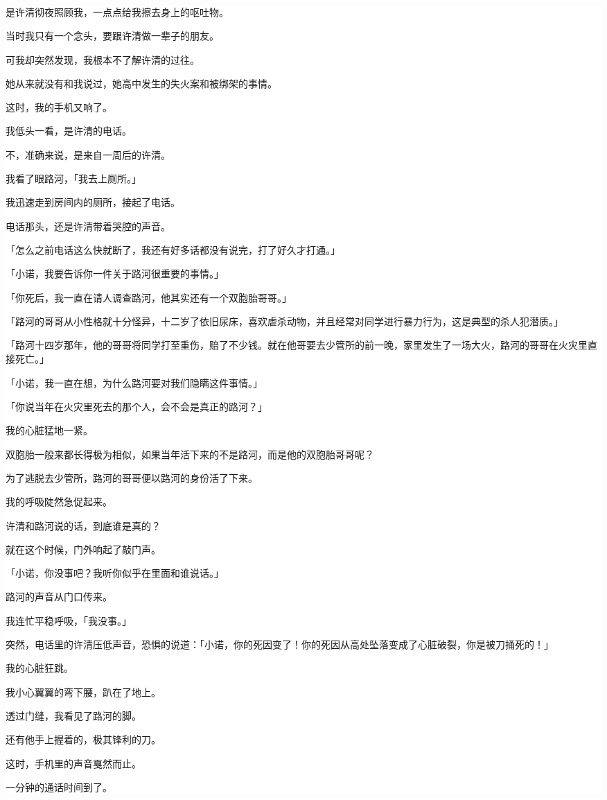 是许清彻夜照顾我，一点点给我擦去身上的呕吐物。

当时我只有一个念头，要跟许清做一辈子的朋友。

可我却突然发现，我根本不了解许清的过往。

她从来就没有和我说过，她高中发生的失火案和被绑架的事情。

这时，我的手机又响了。

我低头一看，是许清的电话。

不，准确来说，是来自一周后的许清。

我看了眼路河，「我去上厕所。」

我迅速走到房间内的厕所，接起了电话。

电话那头，还是许清带着哭腔的声音。

「怎么之前电话这么快就断了，我还有好多话都没有说完，打了好久才打通。」

「小诺，我要告诉你一件关于路河很重要的事情。」

「你死后，我一直在请人调查路河，他其实还有一个双胞胎哥哥。」

「路河的哥哥从小性格就十分怪异，十二岁了依旧尿床，喜欢虐杀动物，并且经常对同学进行暴力行为，这是典型的杀人犯潜质。」

「路河十四岁那年，他的哥哥将同学打至重伤，赔了不少钱。就在他哥要去少管所的前一晚，家里发生了一场大火，路河的哥哥在火灾里直接死亡。」

「小诺，我一直在想，为什么路河要对我们隐瞒这件事情。」

「你说当年在火灾里死去的那个人，会不会是真正的路河？」

我的心脏猛地一紧。

双胞胎一般来都长得极为相似，如果当年活下来的不是路河，而是他的双胞胎哥哥呢？

为了逃脱去少管所，路河的哥哥便以路河的身份活了下来。

我的呼吸陡然急促起来。

许清和路河说的话，到底谁是真的？

就在这个时候，门外响起了敲门声。

「小诺，你没事吧？我听你似乎在里面和谁说话。」

路河的声音从门口传来。

我连忙平稳呼吸，「我没事。」

突然，电话里的许清压低声音，恐惧的说道：「小诺，你的死因变了！你的死因从高处坠落变成了心脏破裂，你是被刀捅死的！」

我的心脏狂跳。

我小心翼翼的弯下腰，趴在了地上。

透过门缝，我看见了路河的脚。

还有他手上握着的，极其锋利的刀。

这时，手机里的声音戛然而止。

一分钟的通话时间到了。
